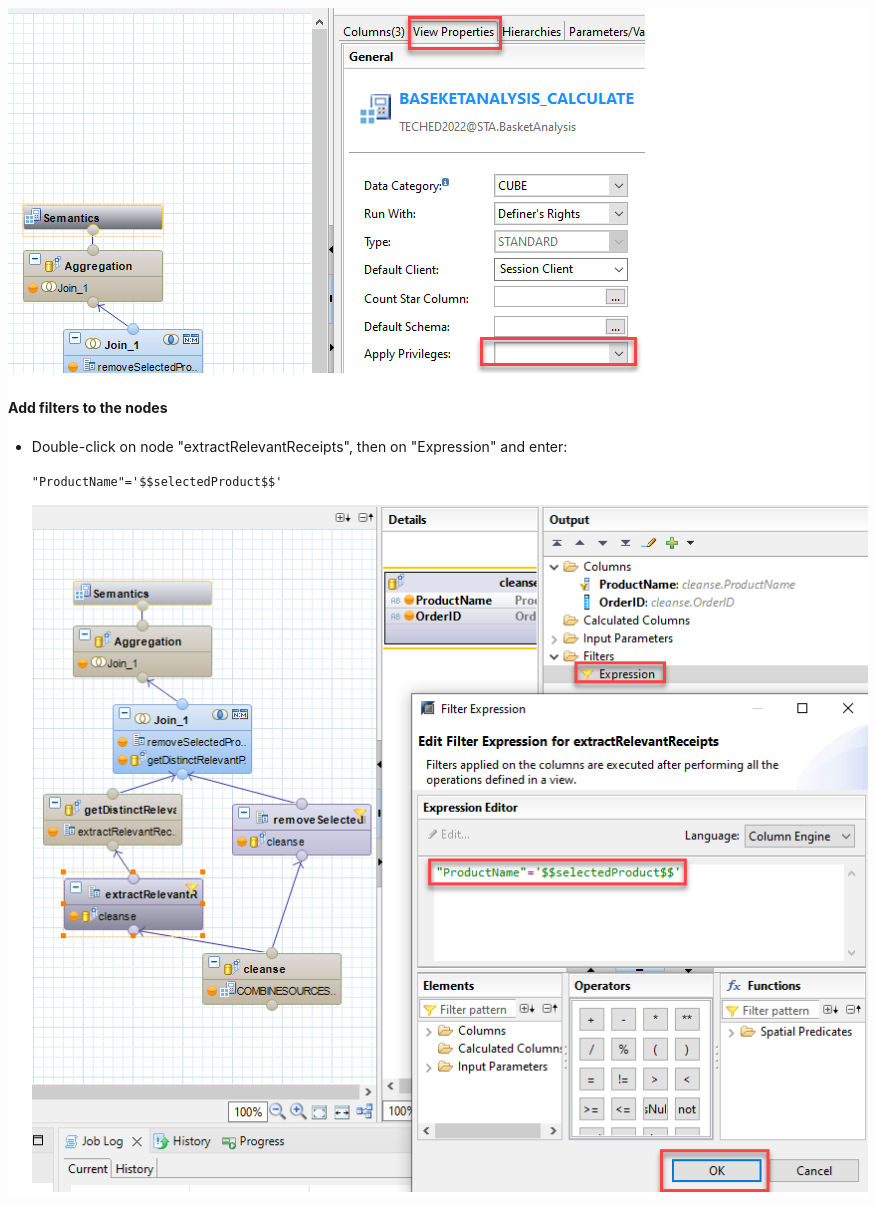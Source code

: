   ![no analytic privilege check](./images/noAP.png)



#### Add filters to the nodes

- Double-click on node "extractRelevantReceipts", then on "Expression" and enter:

  `"ProductName"='$$selectedProduct$$'`

  ![filter extractRelevantReceipts](./images/filterExtractRelevantReceipts.png)
